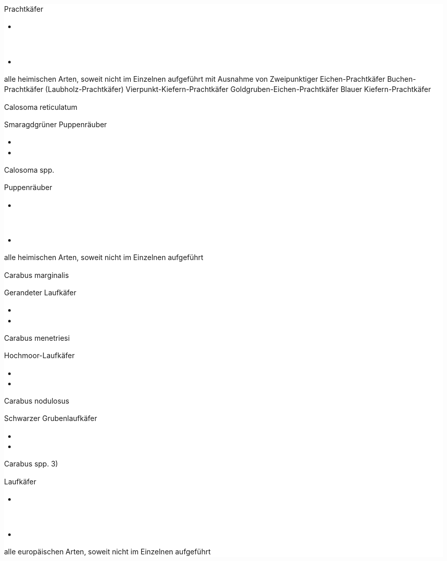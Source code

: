 Prachtkäfer

+

 

-

alle heimischen Arten, soweit nicht im Einzelnen aufgeführt mit Ausnahme von Zweipunktiger Eichen-Prachtkäfer Buchen-Prachtkäfer (Laubholz-Prachtkäfer) Vierpunkt-Kiefern-Prachtkäfer Goldgruben-Eichen-Prachtkäfer Blauer Kiefern-Prachtkäfer

Calosoma reticulatum

Smaragdgrüner Puppenräuber

+

+

Calosoma spp.

Puppenräuber

+

 

-

alle heimischen Arten, soweit nicht im Einzelnen aufgeführt

Carabus marginalis

Gerandeter Laufkäfer

+

+

Carabus menetriesi

Hochmoor-Laufkäfer

+

+

Carabus nodulosus

Schwarzer Grubenlaufkäfer

+

+

Carabus spp. 3)

Laufkäfer

+

 

-

alle europäischen Arten, soweit nicht im Einzelnen aufgeführt
